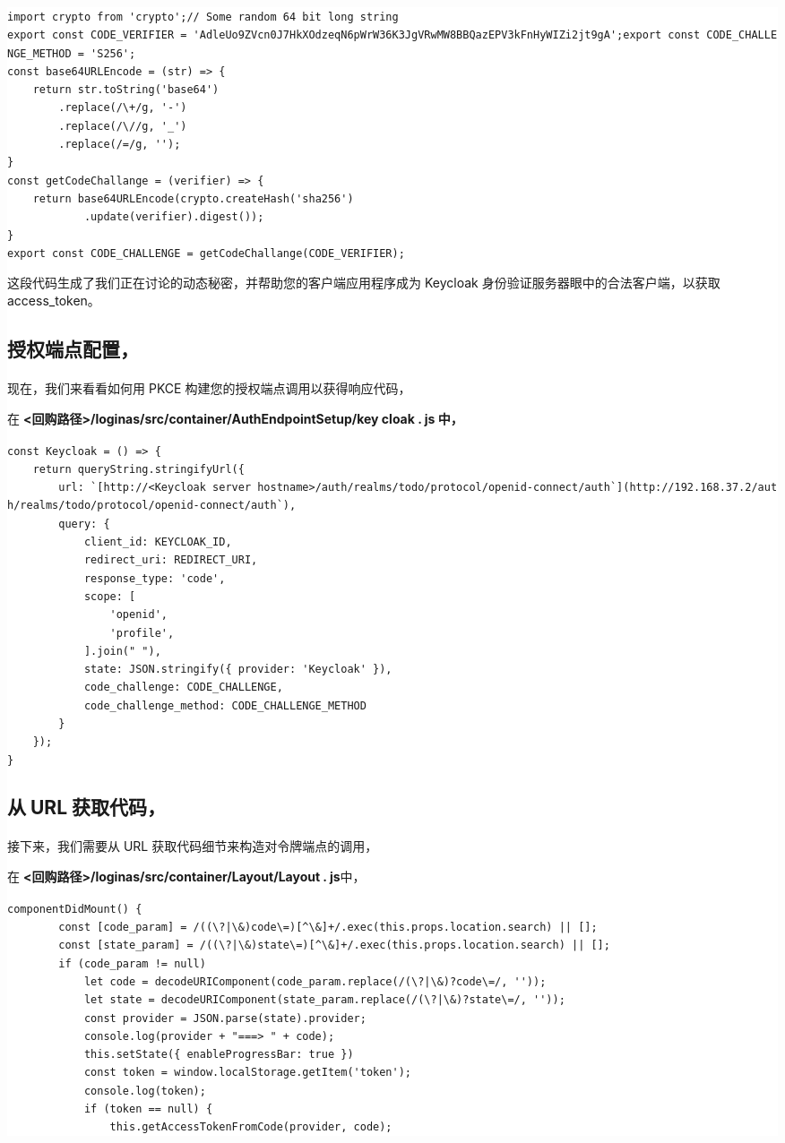 ```
import crypto from 'crypto';// Some random 64 bit long string
export const CODE_VERIFIER = 'AdleUo9ZVcn0J7HkXOdzeqN6pWrW36K3JgVRwMW8BBQazEPV3kFnHyWIZi2jt9gA';export const CODE_CHALLENGE_METHOD = 'S256';
const base64URLEncode = (str) => {
    return str.toString('base64')
        .replace(/\+/g, '-')
        .replace(/\//g, '_')
        .replace(/=/g, '');
}
const getCodeChallange = (verifier) => {
    return base64URLEncode(crypto.createHash('sha256')
            .update(verifier).digest());
}
export const CODE_CHALLENGE = getCodeChallange(CODE_VERIFIER);
```

这段代码生成了我们正在讨论的动态秘密，并帮助您的客户端应用程序成为 Keycloak 身份验证服务器眼中的合法客户端，以获取 access_token。

## 授权端点配置，

现在，我们来看看如何用 PKCE 构建您的授权端点调用以获得响应代码，

在 **<回购路径>/loginas/src/container/AuthEndpointSetup/key cloak . js 中，**

```
const Keycloak = () => {
    return queryString.stringifyUrl({
        url: `[http://<Keycloak server hostname>/auth/realms/todo/protocol/openid-connect/auth`](http://192.168.37.2/auth/realms/todo/protocol/openid-connect/auth`),
        query: {
            client_id: KEYCLOAK_ID,
            redirect_uri: REDIRECT_URI,
            response_type: 'code',
            scope: [
                'openid',
                'profile',
            ].join(" "),
            state: JSON.stringify({ provider: 'Keycloak' }),
            code_challenge: CODE_CHALLENGE,
            code_challenge_method: CODE_CHALLENGE_METHOD
        }
    });
}
```

## 从 URL 获取代码，

接下来，我们需要从 URL 获取代码细节来构造对令牌端点的调用，

在 **<回购路径>/loginas/src/container/Layout/Layout . js**中，

```
componentDidMount() {
        const [code_param] = /((\?|\&)code\=)[^\&]+/.exec(this.props.location.search) || [];
        const [state_param] = /((\?|\&)state\=)[^\&]+/.exec(this.props.location.search) || [];
        if (code_param != null) 
            let code = decodeURIComponent(code_param.replace(/(\?|\&)?code\=/, ''));
            let state = decodeURIComponent(state_param.replace(/(\?|\&)?state\=/, ''));
            const provider = JSON.parse(state).provider;
            console.log(provider + "===> " + code);
            this.setState({ enableProgressBar: true })
            const token = window.localStorage.getItem('token');
            console.log(token);
            if (token == null) {
                this.getAccessTokenFromCode(provider, code);
```